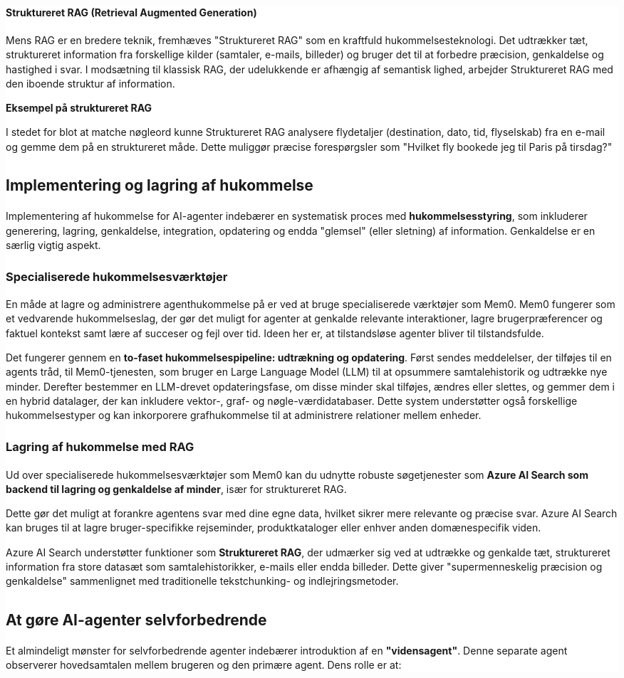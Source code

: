 #### Struktureret RAG (Retrieval Augmented Generation)

Mens RAG er en bredere teknik, fremhæves "Struktureret RAG" som en kraftfuld hukommelsesteknologi. Det udtrækker tæt, struktureret information fra forskellige kilder (samtaler, e-mails, billeder) og bruger det til at forbedre præcision, genkaldelse og hastighed i svar. I modsætning til klassisk RAG, der udelukkende er afhængig af semantisk lighed, arbejder Struktureret RAG med den iboende struktur af information.

**Eksempel på struktureret RAG**

I stedet for blot at matche nøgleord kunne Struktureret RAG analysere flydetaljer (destination, dato, tid, flyselskab) fra en e-mail og gemme dem på en struktureret måde. Dette muliggør præcise forespørgsler som "Hvilket fly bookede jeg til Paris på tirsdag?"

## Implementering og lagring af hukommelse

Implementering af hukommelse for AI-agenter indebærer en systematisk proces med **hukommelsesstyring**, som inkluderer generering, lagring, genkaldelse, integration, opdatering og endda "glemsel" (eller sletning) af information. Genkaldelse er en særlig vigtig aspekt.

### Specialiserede hukommelsesværktøjer

En måde at lagre og administrere agenthukommelse på er ved at bruge specialiserede værktøjer som Mem0. Mem0 fungerer som et vedvarende hukommelseslag, der gør det muligt for agenter at genkalde relevante interaktioner, lagre brugerpræferencer og faktuel kontekst samt lære af succeser og fejl over tid. Ideen her er, at tilstandsløse agenter bliver til tilstandsfulde.

Det fungerer gennem en **to-faset hukommelsespipeline: udtrækning og opdatering**. Først sendes meddelelser, der tilføjes til en agents tråd, til Mem0-tjenesten, som bruger en Large Language Model (LLM) til at opsummere samtalehistorik og udtrække nye minder. Derefter bestemmer en LLM-drevet opdateringsfase, om disse minder skal tilføjes, ændres eller slettes, og gemmer dem i en hybrid datalager, der kan inkludere vektor-, graf- og nøgle-værdidatabaser. Dette system understøtter også forskellige hukommelsestyper og kan inkorporere grafhukommelse til at administrere relationer mellem enheder.

### Lagring af hukommelse med RAG

Ud over specialiserede hukommelsesværktøjer som Mem0 kan du udnytte robuste søgetjenester som **Azure AI Search som backend til lagring og genkaldelse af minder**, især for struktureret RAG.

Dette gør det muligt at forankre agentens svar med dine egne data, hvilket sikrer mere relevante og præcise svar. Azure AI Search kan bruges til at lagre bruger-specifikke rejseminder, produktkataloger eller enhver anden domænespecifik viden.

Azure AI Search understøtter funktioner som **Struktureret RAG**, der udmærker sig ved at udtrække og genkalde tæt, struktureret information fra store datasæt som samtalehistorikker, e-mails eller endda billeder. Dette giver "supermenneskelig præcision og genkaldelse" sammenlignet med traditionelle tekstchunking- og indlejringsmetoder.

## At gøre AI-agenter selvforbedrende

Et almindeligt mønster for selvforbedrende agenter indebærer introduktion af en **"vidensagent"**. Denne separate agent observerer hovedsamtalen mellem brugeren og den primære agent. Dens rolle er at:
